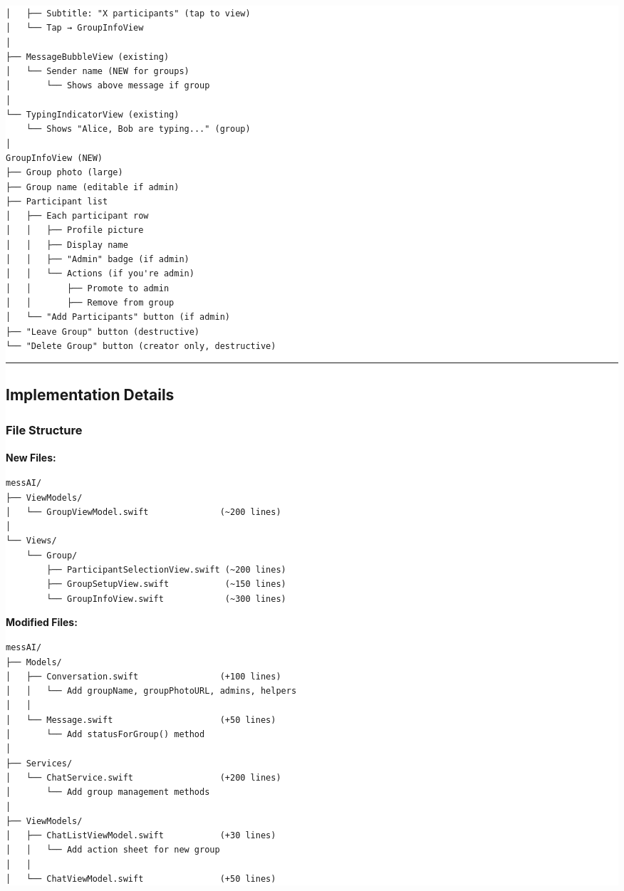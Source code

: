 ```
│   ├── Subtitle: "X participants" (tap to view)
│   └── Tap → GroupInfoView
│
├── MessageBubbleView (existing)
│   └── Sender name (NEW for groups)
│       └── Shows above message if group
│
└── TypingIndicatorView (existing)
    └── Shows "Alice, Bob are typing..." (group)
│
GroupInfoView (NEW)
├── Group photo (large)
├── Group name (editable if admin)
├── Participant list
│   ├── Each participant row
│   │   ├── Profile picture
│   │   ├── Display name
│   │   ├── "Admin" badge (if admin)
│   │   └── Actions (if you're admin)
│   │       ├── Promote to admin
│   │       ├── Remove from group
│   └── "Add Participants" button (if admin)
├── "Leave Group" button (destructive)
└── "Delete Group" button (creator only, destructive)
```

---

## Implementation Details

### File Structure

**New Files:**
```
messAI/
├── ViewModels/
│   └── GroupViewModel.swift              (~200 lines)
│
└── Views/
    └── Group/
        ├── ParticipantSelectionView.swift (~200 lines)
        ├── GroupSetupView.swift           (~150 lines)
        └── GroupInfoView.swift            (~300 lines)
```

**Modified Files:**
```
messAI/
├── Models/
│   ├── Conversation.swift                (+100 lines)
│   │   └── Add groupName, groupPhotoURL, admins, helpers
│   │
│   └── Message.swift                     (+50 lines)
│       └── Add statusForGroup() method
│
├── Services/
│   └── ChatService.swift                 (+200 lines)
│       └── Add group management methods
│
├── ViewModels/
│   ├── ChatListViewModel.swift           (+30 lines)
│   │   └── Add action sheet for new group
│   │
│   └── ChatViewModel.swift               (+50 lines)
```